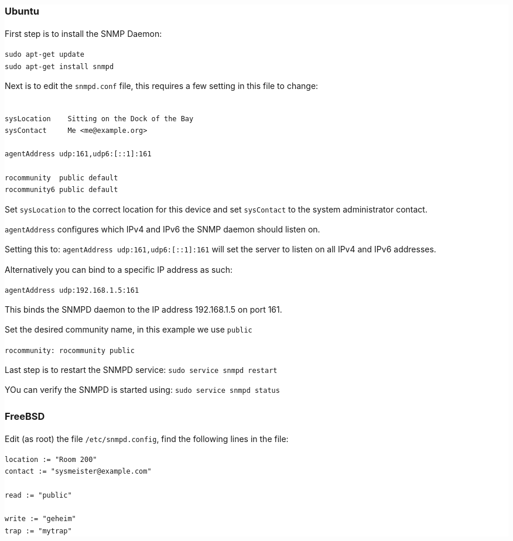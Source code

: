### Ubuntu

First step is to install the SNMP Daemon:

```
sudo apt-get update
sudo apt-get install snmpd
```

Next is to edit the `snmpd.conf` file, this requires a few setting in this file to change:

```title="/etc/snmp/snmpd.conf" hl_lines="2 3 5 7 8"

sysLocation    Sitting on the Dock of the Bay
sysContact     Me <me@example.org>

agentAddress udp:161,udp6:[::1]:161

rocommunity  public default
rocommunity6 public default

```

Set `sysLocation` to the correct location for this device and set `sysContact` to the system administrator contact.

`agentAddress` configures which IPv4 and IPv6 the SNMP daemon should listen on.

Setting this to: `agentAddress udp:161,udp6:[::1]:161` will set the server to listen on all IPv4 and IPv6 addresses.

Alternatively you can bind to a specific IP address as such:
```
agentAddress udp:192.168.1.5:161
```
This binds the SNMPD daemon to the IP address 192.168.1.5 on port 161.


Set the desired community name, in this example we use `public`
```
rocommunity: rocommunity public
```

Last step is to restart the SNMPD service: `sudo service snmpd restart`

YOu can verify the  SNMPD is started using: `sudo service snmpd status`

### FreeBSD

Edit (as root) the file `/etc/snmpd.config`, find the following lines in the file:

```
location := "Room 200"
contact := "sysmeister@example.com"

read := "public"

write := "geheim"
trap := "mytrap"
```
